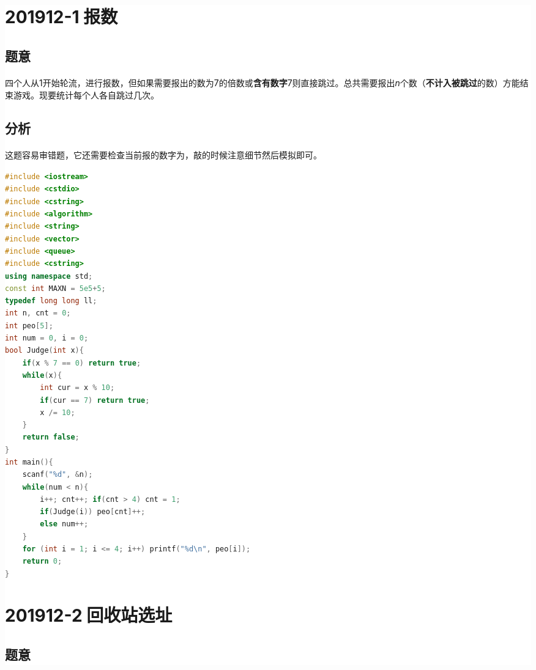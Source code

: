 
# 201912-1 报数

## 题意

四个人从$1$开始轮流，进行报数，但如果需要报出的数为$7$的倍数或**含有数字**$7$则直接跳过。总共需要报出$n$个数（**不计入被跳过**的数）方能结束游戏。现要统计每个人各自跳过几次。

## 分析

这题容易审错题，它还需要检查当前报的数字为，敲的时候注意细节然后模拟即可。

```c++
#include <iostream>
#include <cstdio>
#include <cstring>
#include <algorithm>
#include <string>
#include <vector>
#include <queue>
#include <cstring>
using namespace std;
const int MAXN = 5e5+5;
typedef long long ll;
int n, cnt = 0;
int peo[5];
int num = 0, i = 0;
bool Judge(int x){
    if(x % 7 == 0) return true;
    while(x){
        int cur = x % 10;
        if(cur == 7) return true;
        x /= 10;
    }
    return false;
}
int main(){
    scanf("%d", &n);
    while(num < n){
        i++; cnt++; if(cnt > 4) cnt = 1;
        if(Judge(i)) peo[cnt]++;
        else num++;
    }
    for (int i = 1; i <= 4; i++) printf("%d\n", peo[i]);
    return 0;
}
```

# 201912-2 回收站选址

## 题意

